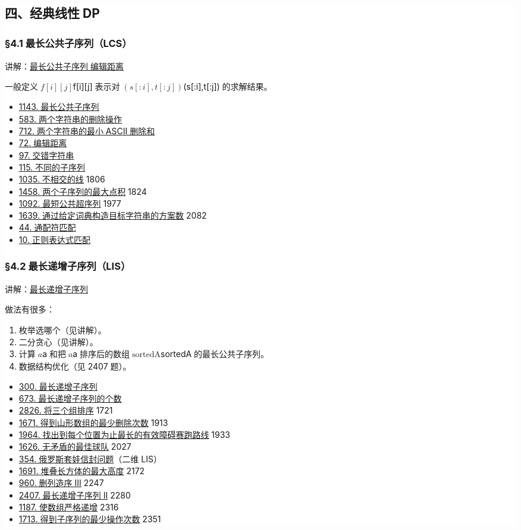 ## 四、经典线性 DP

### §4.1 最长公共子序列（LCS）

讲解：[最长公共子序列 编辑距离](https://leetcode.cn/link/?target=https://www.bilibili.com/video/BV1TM4y1o7ug/)

一般定义 <math><semantics><mrow><mi>f</mi><mo>\[</mo><mi>i</mi><mo>\]</mo><mo>\[</mo><mi>j</mi><mo>\]</mo></mrow><annotation>f\[i\]\[j\]</annotation></semantics></math>f\[i\]\[j\] 表示对 <math><semantics><mrow><mo>(</mo><mi>s</mi><mo>\[</mo><mo>:</mo><mi>i</mi><mo>\]</mo><mo>,</mo><mi>t</mi><mo>\[</mo><mo>:</mo><mi>j</mi><mo>\]</mo><mo>)</mo></mrow><annotation>(s\[:i\],t\[:j\])</annotation></semantics></math>(s\[:i\],t\[:j\]) 的求解结果。

* [1143\. 最长公共子序列](https://leetcode.cn/problems/longest-common-subsequence/)
* [583\. 两个字符串的删除操作](https://leetcode.cn/problems/delete-operation-for-two-strings/)
* [712\. 两个字符串的最小 ASCII 删除和](https://leetcode.cn/problems/minimum-ascii-delete-sum-for-two-strings/)
* [72\. 编辑距离](https://leetcode.cn/problems/edit-distance/)
* [97\. 交错字符串](https://leetcode.cn/problems/interleaving-string/)
* [115\. 不同的子序列](https://leetcode.cn/problems/distinct-subsequences/)
* [1035\. 不相交的线](https://leetcode.cn/problems/uncrossed-lines/) 1806
* [1458\. 两个子序列的最大点积](https://leetcode.cn/problems/max-dot-product-of-two-subsequences/) 1824
* [1092\. 最短公共超序列](https://leetcode.cn/problems/shortest-common-supersequence/) 1977
* [1639\. 通过给定词典构造目标字符串的方案数](https://leetcode.cn/problems/number-of-ways-to-form-a-target-string-given-a-dictionary/) 2082
* [44\. 通配符匹配](https://leetcode.cn/problems/wildcard-matching/)
* [10\. 正则表达式匹配](https://leetcode.cn/problems/regular-expression-matching/)

### §4.2 最长递增子序列（LIS）

讲解：[最长递增子序列](https://leetcode.cn/link/?target=https://www.bilibili.com/video/BV1ub411Q7sB/)

做法有很多：

1. 枚举选哪个（见讲解）。
2. 二分贪心（见讲解）。
3. 计算 <math><semantics><mrow><mi>a</mi></mrow><annotation>a</annotation></semantics></math>a 和把 <math><semantics><mrow><mi>a</mi></mrow><annotation>a</annotation></semantics></math>a 排序后的数组 <math><semantics><mrow><mtext>sortedA</mtext></mrow><annotation>\\textit{sortedA}</annotation></semantics></math>sortedA 的最长公共子序列。
4. 数据结构优化（见 2407 题）。

* [300\. 最长递增子序列](https://leetcode.cn/problems/longest-increasing-subsequence/)
* [673\. 最长递增子序列的个数](https://leetcode.cn/problems/number-of-longest-increasing-subsequence/)
* [2826\. 将三个组排序](https://leetcode.cn/problems/sorting-three-groups/) 1721
* [1671\. 得到山形数组的最少删除次数](https://leetcode.cn/problems/minimum-number-of-removals-to-make-mountain-array/) 1913
* [1964\. 找出到每个位置为止最长的有效障碍赛跑路线](https://leetcode.cn/problems/find-the-longest-valid-obstacle-course-at-each-position/) 1933
* [1626\. 无矛盾的最佳球队](https://leetcode.cn/problems/best-team-with-no-conflicts/) 2027
* [354\. 俄罗斯套娃信封问题](https://leetcode.cn/problems/russian-doll-envelopes/)（二维 LIS）
* [1691\. 堆叠长方体的最大高度](https://leetcode.cn/problems/maximum-height-by-stacking-cuboids/) 2172
* [960\. 删列造序 III](https://leetcode.cn/problems/delete-columns-to-make-sorted-iii/) 2247
* [2407\. 最长递增子序列 II](https://leetcode.cn/problems/longest-increasing-subsequence-ii/) 2280
* [1187\. 使数组严格递增](https://leetcode.cn/problems/make-array-strictly-increasing/) 2316
* [1713\. 得到子序列的最少操作次数](https://leetcode.cn/problems/minimum-operations-to-make-a-subsequence/) 2351
